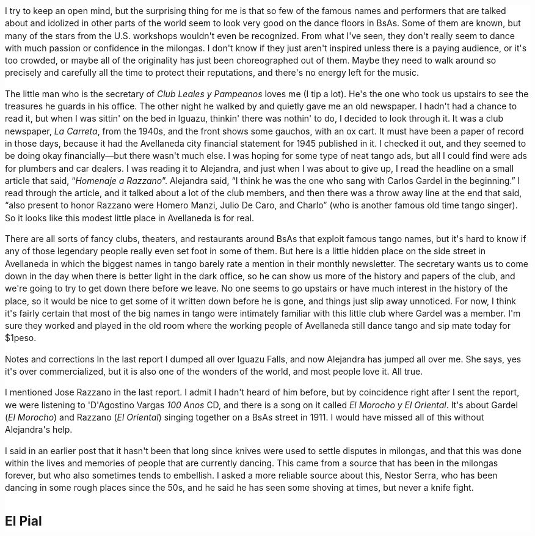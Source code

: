 I try to keep an open mind, but the surprising thing for me is that so few of the famous names and performers that are talked about and idolized in other parts of the world seem to look very good on the dance floors in BsAs. Some of them are known, but many of the stars from the U.S. workshops wouldn't even be recognized. From what I've seen, they don't really seem to dance with much passion or confidence in the milongas. I don't know if they just aren't inspired unless there is a paying audience, or it's too crowded, or maybe all of the originality has just been choreographed out of them. Maybe they need to walk around so precisely and carefully all the time to protect their reputations, and there's no energy left for the music.

The little man who is the secretary of _Club Leales y Pampeanos_ loves me (I tip a lot). He's the one who took us upstairs to see the treasures he guards in his office. The other night he walked by and quietly gave me an old newspaper. I hadn't had a chance to read it, but when I was sittin' on the bed in Iguazu, thinkin' there was nothin' to do, I decided to look through it. It was a club newspaper, _La Carreta_, from the 1940s, and the front shows some gauchos, with an ox cart. It must have been a paper of record in those days, because it had the Avellaneda city financial statement for 1945 published in it. I checked it out, and they seemed to be doing okay financially—but there wasn't much else. I was hoping for some type of neat tango ads, but all I could find were ads for plumbers and car dealers. I was reading it to Alejandra, and just when I was about to give up, I read the headline on a small article that said, “_Homenaje a Razzano_”. Alejandra said, “I think he was the one who sang with Carlos Gardel in the beginning.” I read through the article, and it talked about a lot of the club members, and then there was a throw away line at the end that said, “also present to honor Razzano were Homero Manzi, Julio De Caro, and Charlo” (who is another famous old time tango singer). So it looks like this modest little place in Avellaneda is for real.

There are all sorts of fancy clubs, theaters, and restaurants around BsAs that exploit famous tango names, but it's hard to know if any of those legendary people really even set foot in some of them. But here is a little hidden place on the side street in Avellaneda in which the biggest names in tango barely rate a mention in their monthly newsletter. The secretary wants us to come down in the day when there is better light in the dark office, so he can show us more of the history and papers of the club, and we're going to try to get down there before we leave. No one seems to go upstairs or have much interest in the history of the place, so it would be nice to get some of it written down before he is gone, and things just slip away unnoticed. For now, I think it's fairly certain that most of the big names in tango were intimately familiar with this little club where Gardel was a member. I'm sure they worked and played in the old room where the working people of Avellaneda still dance tango and sip mate today for $1peso.

Notes and corrections In the last report I dumped all over Iguazu Falls, and now Alejandra has jumped all over me. She says, yes it's over commercialized, but it is also one of the wonders of the world, and most people love it. All true.

I mentioned Jose Razzano in the last report. I admit I hadn't heard of him before, but by coincidence right after I sent the report, we were listening to 'D'Agostino Vargas _100 Anos_ CD, and there is a song on it called _El Morocho y El Oriental_. It's about Gardel (_El Morocho_) and Razzano (_El Oriental_) singing together on a BsAs street in 1911. I would have missed all of this without Alejandra's help.

I said in an earlier post that it hasn't been that long since knives were used to settle disputes in milongas, and that this was done within the lives and memories of people that are currently dancing. This came from a source that has been in the milongas forever, but who also sometimes tends to embellish. I asked a more reliable source about this, Nestor Serra, who has been dancing in some rough places since the 50s, and he said he has seen some shoving at times, but never a knife fight.

## El Pial
